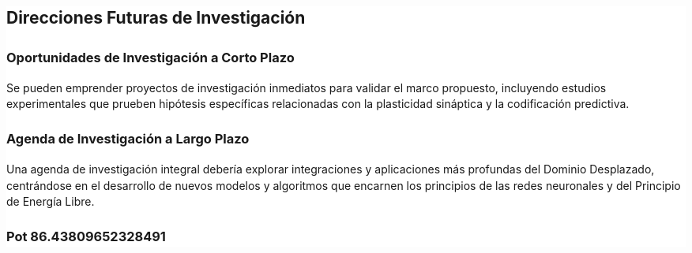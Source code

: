 
## Direcciones Futuras de Investigación

### Oportunidades de Investigación a Corto Plazo

Se pueden emprender proyectos de investigación inmediatos para validar el marco propuesto, incluyendo estudios experimentales que prueben hipótesis específicas relacionadas con la plasticidad sináptica y la codificación predictiva.

### Agenda de Investigación a Largo Plazo

Una agenda de investigación integral debería explorar integraciones y aplicaciones más profundas del Dominio Desplazado, centrándose en el desarrollo de nuevos modelos y algoritmos que encarnen los principios de las redes neuronales y del Principio de Energía Libre.

### Pot 86.43809652328491